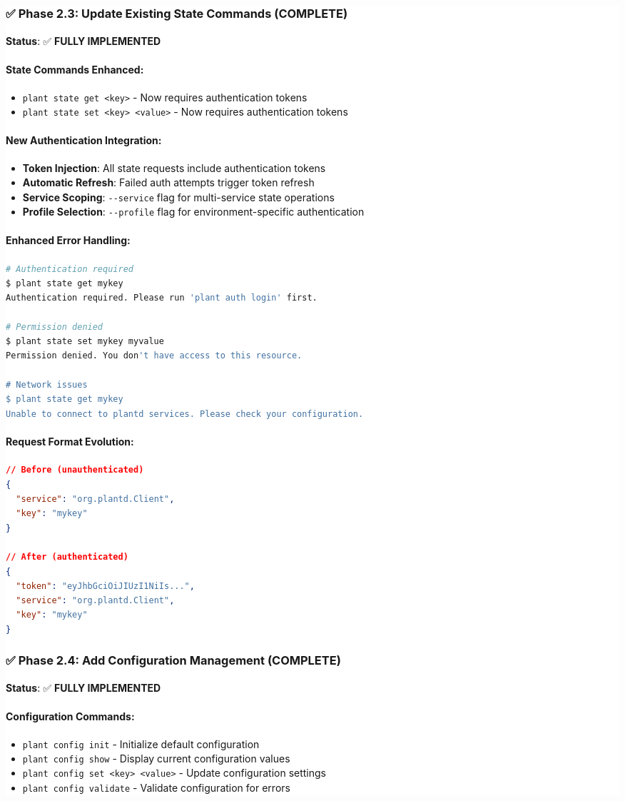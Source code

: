 
### ✅ Phase 2.3: Update Existing State Commands (COMPLETE)

**Status**: ✅ **FULLY IMPLEMENTED**

#### State Commands Enhanced:
- `plant state get <key>` - Now requires authentication tokens
- `plant state set <key> <value>` - Now requires authentication tokens

#### New Authentication Integration:
- **Token Injection**: All state requests include authentication tokens
- **Automatic Refresh**: Failed auth attempts trigger token refresh
- **Service Scoping**: `--service` flag for multi-service state operations
- **Profile Selection**: `--profile` flag for environment-specific authentication

#### Enhanced Error Handling:
```bash
# Authentication required
$ plant state get mykey
Authentication required. Please run 'plant auth login' first.

# Permission denied
$ plant state set mykey myvalue
Permission denied. You don't have access to this resource.

# Network issues  
$ plant state get mykey
Unable to connect to plantd services. Please check your configuration.
```

#### Request Format Evolution:
```json
// Before (unauthenticated)
{
  "service": "org.plantd.Client",
  "key": "mykey"
}

// After (authenticated)
{
  "token": "eyJhbGciOiJIUzI1NiIs...",
  "service": "org.plantd.Client", 
  "key": "mykey"
}
```

### ✅ Phase 2.4: Add Configuration Management (COMPLETE)

**Status**: ✅ **FULLY IMPLEMENTED**

#### Configuration Commands:
- `plant config init` - Initialize default configuration
- `plant config show` - Display current configuration values
- `plant config set <key> <value>` - Update configuration settings
- `plant config validate` - Validate configuration for errors
